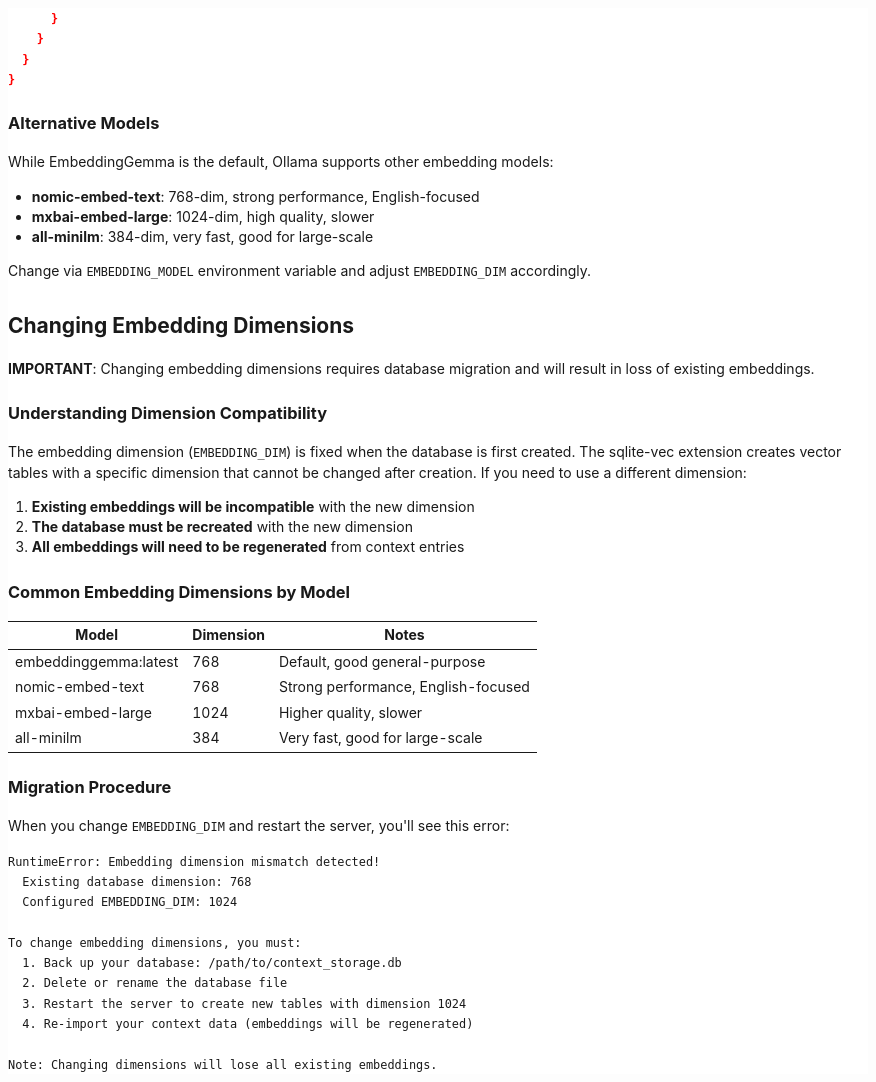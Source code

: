 ```json
      }
    }
  }
}
```

### Alternative Models

While EmbeddingGemma is the default, Ollama supports other embedding models:

- **nomic-embed-text**: 768-dim, strong performance, English-focused
- **mxbai-embed-large**: 1024-dim, high quality, slower
- **all-minilm**: 384-dim, very fast, good for large-scale

Change via `EMBEDDING_MODEL` environment variable and adjust `EMBEDDING_DIM` accordingly.

## Changing Embedding Dimensions

**IMPORTANT**: Changing embedding dimensions requires database migration and will result in loss of existing embeddings.

### Understanding Dimension Compatibility

The embedding dimension (`EMBEDDING_DIM`) is fixed when the database is first created. The sqlite-vec extension creates vector tables with a specific dimension that cannot be changed after creation. If you need to use a different dimension:

1. **Existing embeddings will be incompatible** with the new dimension
2. **The database must be recreated** with the new dimension
3. **All embeddings will need to be regenerated** from context entries

### Common Embedding Dimensions by Model

| Model | Dimension | Notes |
|-------|-----------|-------|
| embeddinggemma:latest | 768 | Default, good general-purpose |
| nomic-embed-text | 768 | Strong performance, English-focused |
| mxbai-embed-large | 1024 | Higher quality, slower |
| all-minilm | 384 | Very fast, good for large-scale |

### Migration Procedure

When you change `EMBEDDING_DIM` and restart the server, you'll see this error:

```
RuntimeError: Embedding dimension mismatch detected!
  Existing database dimension: 768
  Configured EMBEDDING_DIM: 1024

To change embedding dimensions, you must:
  1. Back up your database: /path/to/context_storage.db
  2. Delete or rename the database file
  3. Restart the server to create new tables with dimension 1024
  4. Re-import your context data (embeddings will be regenerated)

Note: Changing dimensions will lose all existing embeddings.
```
